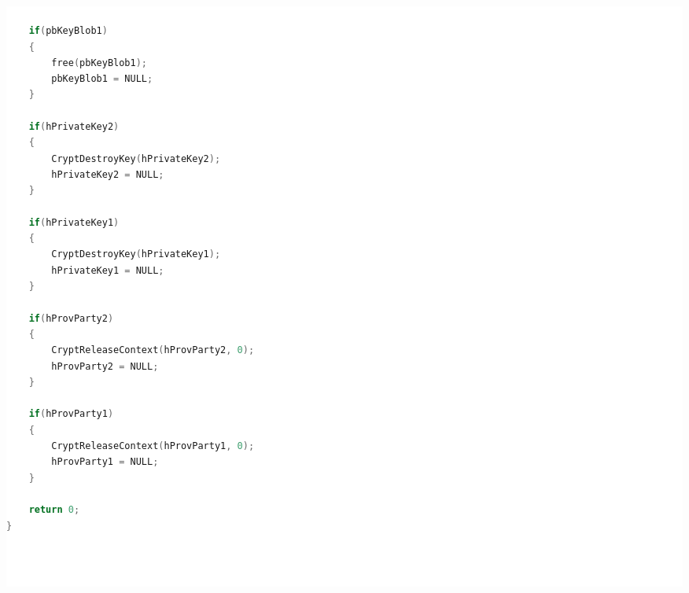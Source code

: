 ```C++

    if(pbKeyBlob1)
    {
        free(pbKeyBlob1);
        pbKeyBlob1 = NULL;
    }

    if(hPrivateKey2)
    {
        CryptDestroyKey(hPrivateKey2);
        hPrivateKey2 = NULL;
    }

    if(hPrivateKey1)
    {
        CryptDestroyKey(hPrivateKey1);
        hPrivateKey1 = NULL;
    }

    if(hProvParty2)
    {
        CryptReleaseContext(hProvParty2, 0);
        hProvParty2 = NULL;
    }

    if(hProvParty1)
    {
        CryptReleaseContext(hProvParty1, 0);
        hProvParty1 = NULL;
    }

    return 0;
}
```



 

 